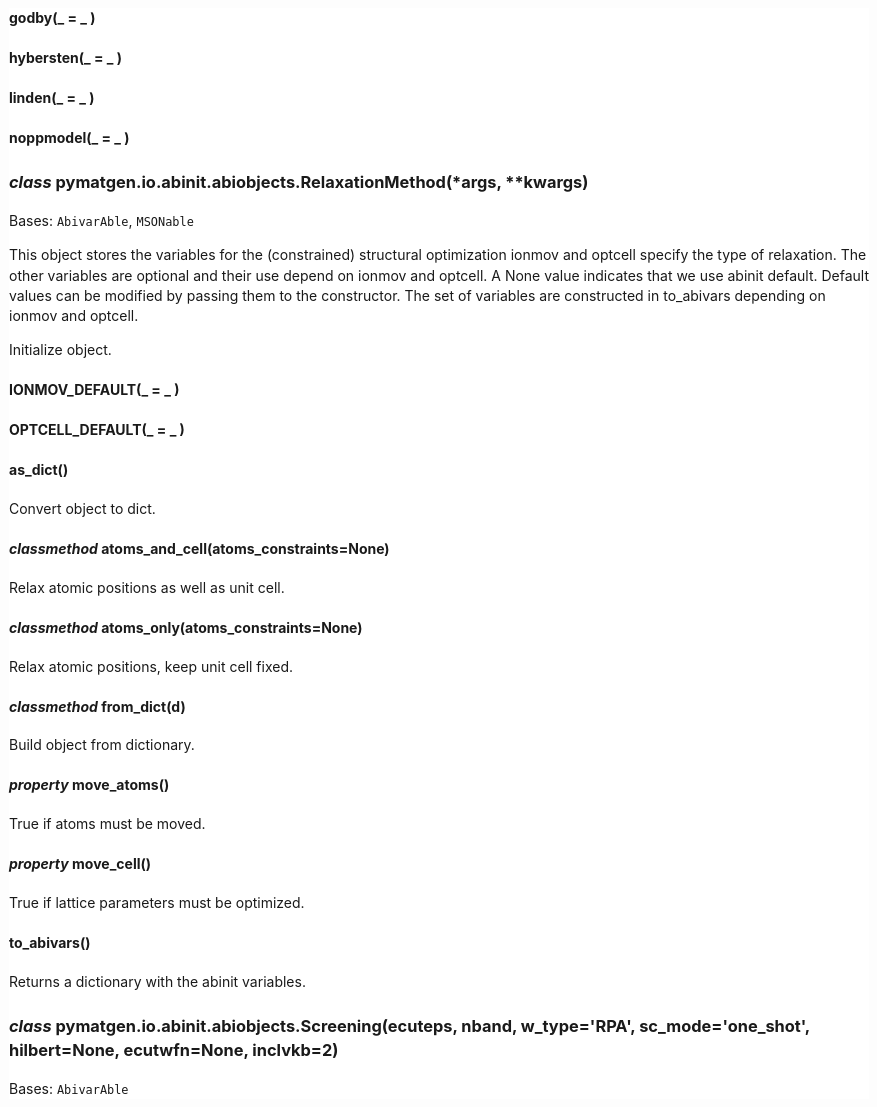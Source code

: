 #### godby(_ = _ )

#### hybersten(_ = _ )

#### linden(_ = _ )

#### noppmodel(_ = _ )

### _class_ pymatgen.io.abinit.abiobjects.RelaxationMethod(\*args, \*\*kwargs)
Bases: `AbivarAble`, `MSONable`

This object stores the variables for the (constrained) structural optimization
ionmov and optcell specify the type of relaxation.
The other variables are optional and their use depend on ionmov and optcell.
A None value indicates that we use abinit default. Default values can
be modified by passing them to the constructor.
The set of variables are constructed in to_abivars depending on ionmov and optcell.

Initialize object.


#### IONMOV_DEFAULT(_ = _ )

#### OPTCELL_DEFAULT(_ = _ )

#### as_dict()
Convert object to dict.


#### _classmethod_ atoms_and_cell(atoms_constraints=None)
Relax atomic positions as well as unit cell.


#### _classmethod_ atoms_only(atoms_constraints=None)
Relax atomic positions, keep unit cell fixed.


#### _classmethod_ from_dict(d)
Build object from dictionary.


#### _property_ move_atoms()
True if atoms must be moved.


#### _property_ move_cell()
True if lattice parameters must be optimized.


#### to_abivars()
Returns a dictionary with the abinit variables.


### _class_ pymatgen.io.abinit.abiobjects.Screening(ecuteps, nband, w_type='RPA', sc_mode='one_shot', hilbert=None, ecutwfn=None, inclvkb=2)
Bases: `AbivarAble`
